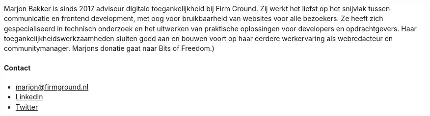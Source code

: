 Marjon Bakker is sinds 2017 adviseur digitale toegankelijkheid bij [Firm Ground](https://www.firmground.nl). Zij werkt het liefst op het snijvlak tussen communicatie en frontend development, met oog voor bruikbaarheid van websites voor alle bezoekers. Ze heeft zich gespecialiseerd in technisch onderzoek en het uitwerken van praktische oplossingen voor developers en opdrachtgevers. Haar toegankelijkheidswerkzaamheden sluiten goed aan en bouwen voort op haar eerdere werkervaring als webredacteur en communitymanager.
Marjons donatie gaat naar Bits of Freedom.)

#### Contact
* [marjon@firmground.nl](mailto:marjon@firmground.nl)
* [LinkedIn](https://www.linkedin.com/in/marjonbakker/)
* [Twitter](https://twitter.com/MarjonBakker)

